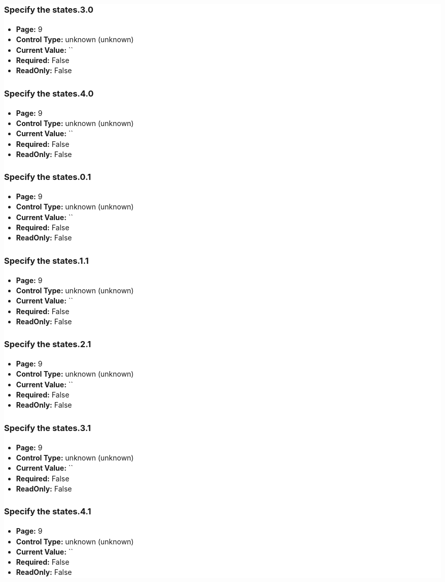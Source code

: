 ### Specify the states.3.0
- **Page:** 9
- **Control Type:** unknown (unknown)
- **Current Value:** ``
- **Required:** False
- **ReadOnly:** False

### Specify the states.4.0
- **Page:** 9
- **Control Type:** unknown (unknown)
- **Current Value:** ``
- **Required:** False
- **ReadOnly:** False

### Specify the states.0.1
- **Page:** 9
- **Control Type:** unknown (unknown)
- **Current Value:** ``
- **Required:** False
- **ReadOnly:** False

### Specify the states.1.1
- **Page:** 9
- **Control Type:** unknown (unknown)
- **Current Value:** ``
- **Required:** False
- **ReadOnly:** False

### Specify the states.2.1
- **Page:** 9
- **Control Type:** unknown (unknown)
- **Current Value:** ``
- **Required:** False
- **ReadOnly:** False

### Specify the states.3.1
- **Page:** 9
- **Control Type:** unknown (unknown)
- **Current Value:** ``
- **Required:** False
- **ReadOnly:** False

### Specify the states.4.1
- **Page:** 9
- **Control Type:** unknown (unknown)
- **Current Value:** ``
- **Required:** False
- **ReadOnly:** False
